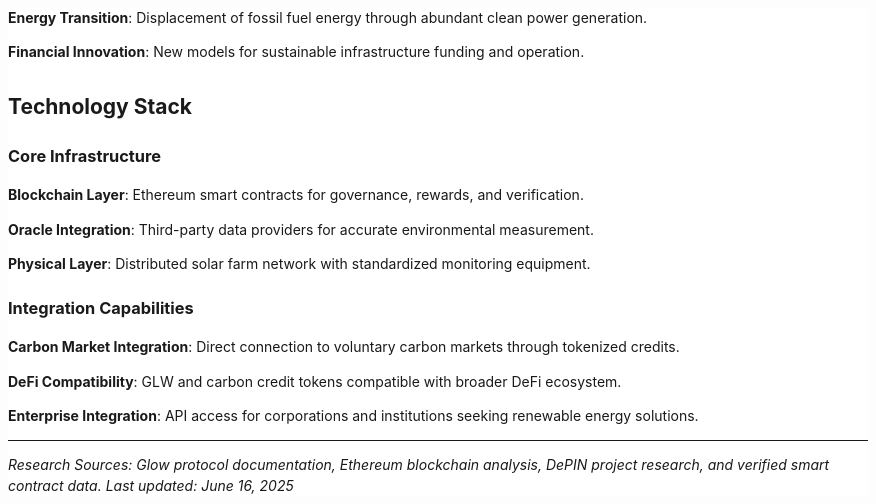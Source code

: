 **Energy Transition**: Displacement of fossil fuel energy through abundant clean power generation.

**Financial Innovation**: New models for sustainable infrastructure funding and operation.

## Technology Stack

### Core Infrastructure

**Blockchain Layer**: Ethereum smart contracts for governance, rewards, and verification.

**Oracle Integration**: Third-party data providers for accurate environmental measurement.

**Physical Layer**: Distributed solar farm network with standardized monitoring equipment.

### Integration Capabilities

**Carbon Market Integration**: Direct connection to voluntary carbon markets through tokenized credits.

**DeFi Compatibility**: GLW and carbon credit tokens compatible with broader DeFi ecosystem.

**Enterprise Integration**: API access for corporations and institutions seeking renewable energy solutions.

---

*Research Sources: Glow protocol documentation, Ethereum blockchain analysis, DePIN project research, and verified smart contract data. Last updated: June 16, 2025*